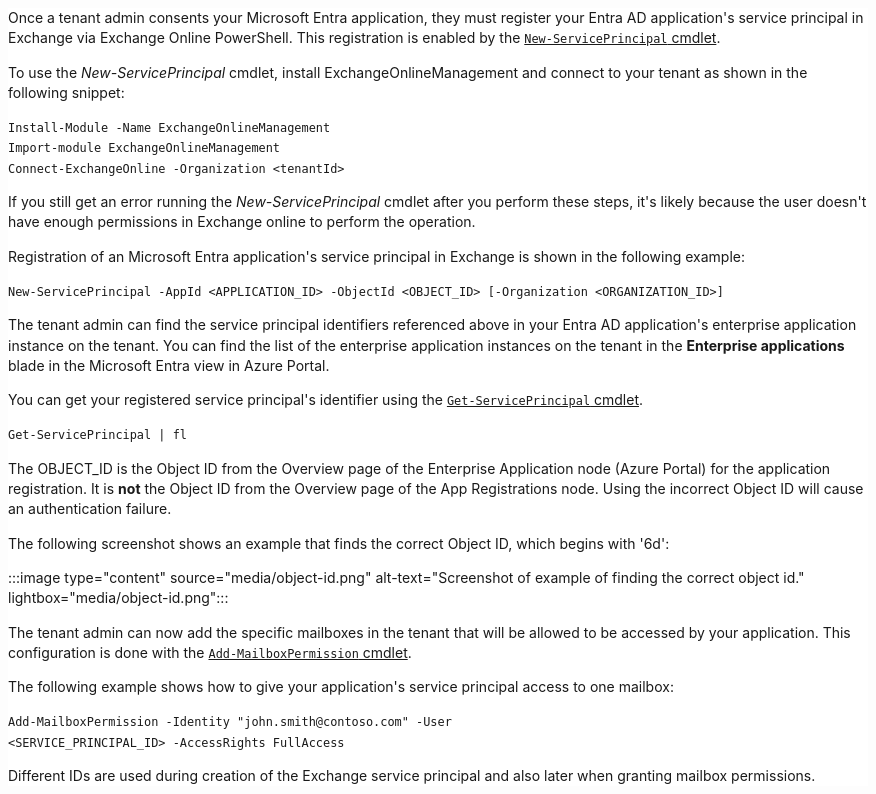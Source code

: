 Once a tenant admin consents your Microsoft Entra application, they must register your Entra AD application's service principal in Exchange via Exchange Online PowerShell. This registration is enabled by the [`New-ServicePrincipal` cmdlet](/powershell/module/exchange/new-serviceprincipal).

To use the *New-ServicePrincipal* cmdlet, install ExchangeOnlineManagement and connect to your tenant as shown in the following snippet:

```text
Install-Module -Name ExchangeOnlineManagement
Import-module ExchangeOnlineManagement 
Connect-ExchangeOnline -Organization <tenantId>
```

If you still get an error running the *New-ServicePrincipal* cmdlet after you perform these steps, it's likely because the user doesn't have enough permissions in Exchange online to perform the operation.

Registration of an Microsoft Entra application's service principal in Exchange is shown in the following example:

```text
New-ServicePrincipal -AppId <APPLICATION_ID> -ObjectId <OBJECT_ID> [-Organization <ORGANIZATION_ID>]
```

The tenant admin can find the service principal identifiers referenced above in your Entra AD application's enterprise application instance on the tenant. You can find the list of the enterprise application instances on the tenant in the **Enterprise applications** blade in the Microsoft Entra view in Azure Portal.

You can get your registered service principal's identifier using the [`Get-ServicePrincipal` cmdlet](/powershell/module/exchange/get-serviceprincipal).

```text
Get-ServicePrincipal | fl
```

The OBJECT_ID is the Object ID from the Overview page of the Enterprise Application node (Azure Portal) for the application registration. It is **not** the Object ID from the Overview page of the App Registrations node. Using the incorrect Object ID will cause an authentication failure.

The following screenshot shows an example that finds the correct Object ID, which begins with '6d':

:::image type="content" source="media/object-id.png" alt-text="Screenshot of example of finding the correct object id." lightbox="media/object-id.png":::

The tenant admin can now add the specific mailboxes in the tenant that will be allowed to be accessed by your application. This configuration is done with the [`Add-MailboxPermission` cmdlet](/powershell/module/exchange/add-mailboxpermission).

The following example shows how to give your application's service principal access to one mailbox:

```text
Add-MailboxPermission -Identity "john.smith@contoso.com" -User 
<SERVICE_PRINCIPAL_ID> -AccessRights FullAccess
```

Different IDs are used during creation of the Exchange service principal and also later when granting mailbox permissions. 
